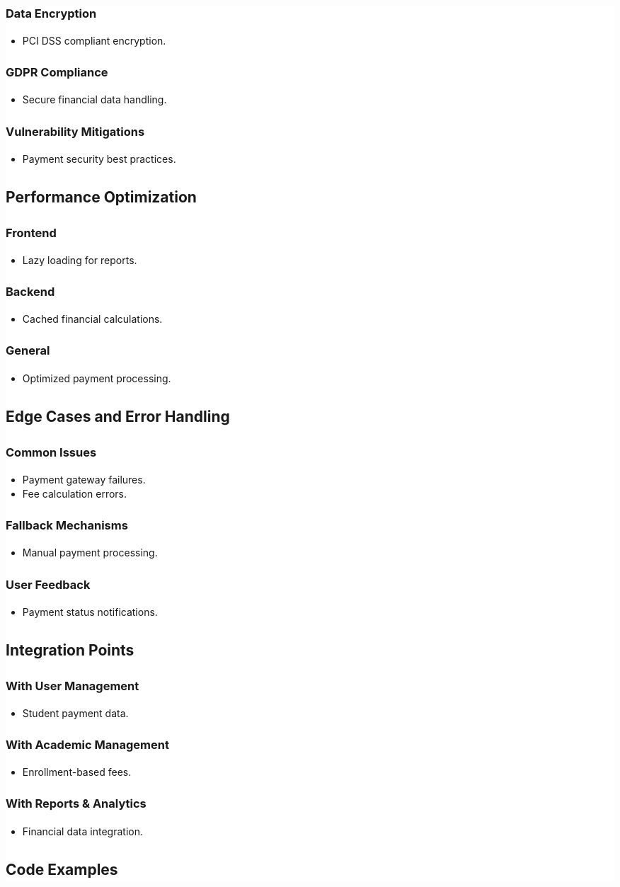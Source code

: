 ### Data Encryption
- PCI DSS compliant encryption.

### GDPR Compliance
- Secure financial data handling.

### Vulnerability Mitigations
- Payment security best practices.

## Performance Optimization

### Frontend
- Lazy loading for reports.

### Backend
- Cached financial calculations.

### General
- Optimized payment processing.

## Edge Cases and Error Handling

### Common Issues
- Payment gateway failures.
- Fee calculation errors.

### Fallback Mechanisms
- Manual payment processing.

### User Feedback
- Payment status notifications.

## Integration Points

### With User Management
- Student payment data.

### With Academic Management
- Enrollment-based fees.

### With Reports & Analytics
- Financial data integration.

## Code Examples
